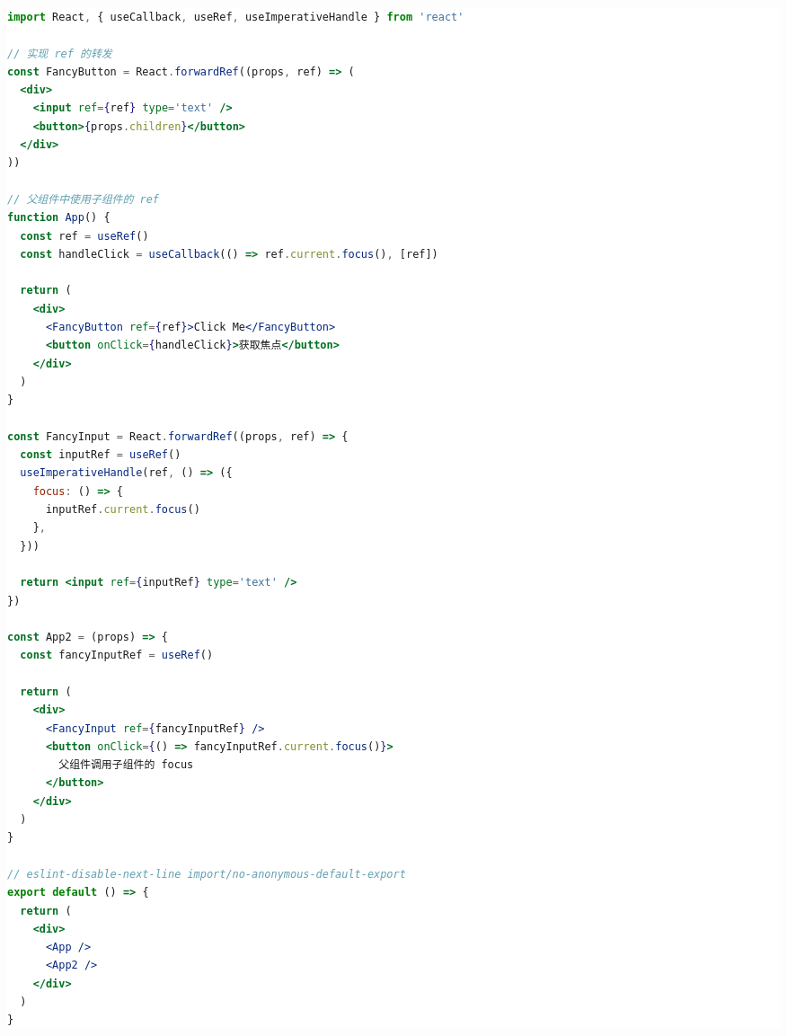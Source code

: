 ```jsx
import React, { useCallback, useRef, useImperativeHandle } from 'react'

// 实现 ref 的转发
const FancyButton = React.forwardRef((props, ref) => (
  <div>
    <input ref={ref} type='text' />
    <button>{props.children}</button>
  </div>
))

// 父组件中使用子组件的 ref
function App() {
  const ref = useRef()
  const handleClick = useCallback(() => ref.current.focus(), [ref])

  return (
    <div>
      <FancyButton ref={ref}>Click Me</FancyButton>
      <button onClick={handleClick}>获取焦点</button>
    </div>
  )
}

const FancyInput = React.forwardRef((props, ref) => {
  const inputRef = useRef()
  useImperativeHandle(ref, () => ({
    focus: () => {
      inputRef.current.focus()
    },
  }))

  return <input ref={inputRef} type='text' />
})

const App2 = (props) => {
  const fancyInputRef = useRef()

  return (
    <div>
      <FancyInput ref={fancyInputRef} />
      <button onClick={() => fancyInputRef.current.focus()}>
        父组件调用子组件的 focus
      </button>
    </div>
  )
}

// eslint-disable-next-line import/no-anonymous-default-export
export default () => {
  return (
    <div>
      <App />
      <App2 />
    </div>
  )
}
```
